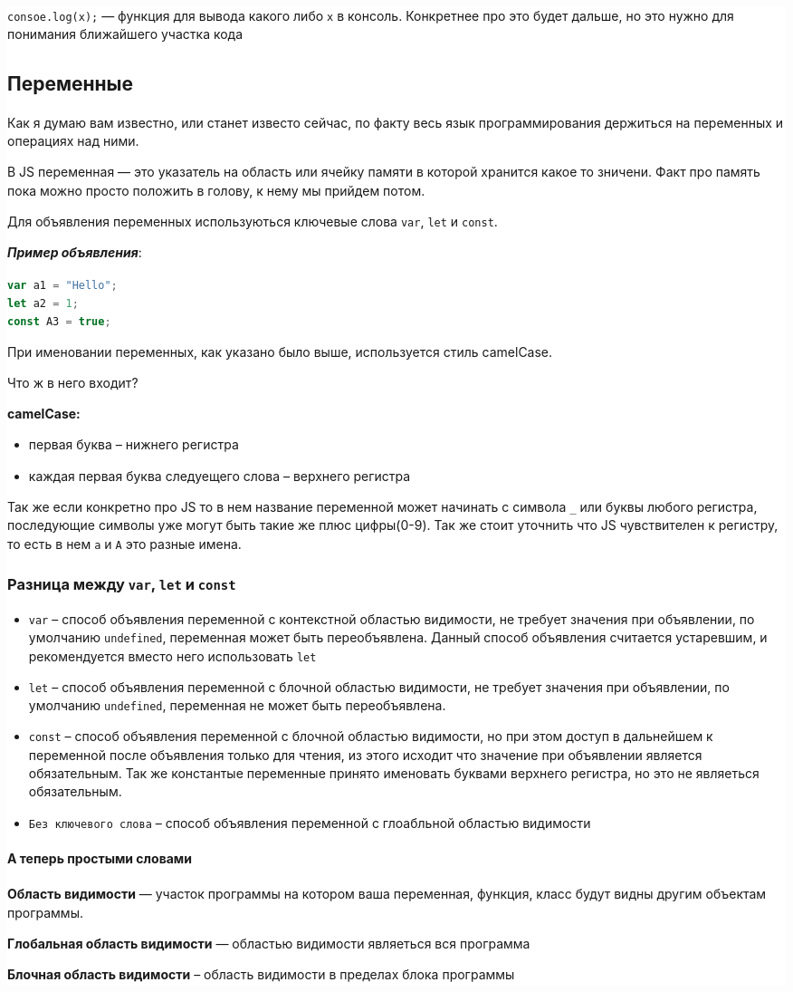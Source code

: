 `consoe.log(x);` — функция для вывода какого либо `x` в консоль. Конкретнее про это будет дальше, но это нужно для понимания ближайшего участка кода

## Переменные

Как я думаю вам известно, или станет известо сейчас, по факту весь язык программирования держиться на переменных и операциях над ними.

В JS переменная — это указатель на область или ячейку памяти в которой хранится какое то зничени. Факт про память пока можно просто положить в голову, к нему мы прийдем потом.

Для объявления переменных используються ключевые слова `var`, `let` и `const`.

***Пример объявления***:

```js
var a1 = "Hello";
let a2 = 1;
const A3 = true;
```

При именовании переменных, как указано было выше, используется стиль camelCase.

Что ж в него входит?

**camelCase:**

* первая буква – нижнего регистра

* каждая первая буква следуещего слова – верхнего регистра

Так же если конкретно про JS то в нем название переменной может начинать с символа `_` или буквы любого регистра, последующие символы уже могут быть такие же плюс цифры(0-9). Так же стоит уточнить что JS чувствителен к регистру, то есть в нем `a` и `A` это разные имена.

### Разница между `var`, `let` и `const`

* `var` – способ объявления переменной с контекстной областью видимости, не требует значения при объявлении, по умолчанию `undefined`, переменная может быть переобъявлена. Данный способ объявления считается устаревшим, и рекомендуется вместо него использовать `let`

* `let` – способ объявления переменной с блочной областью видимости, не требует значения при объявлении, по умолчанию `undefined`, переменная не может быть переобъявлена.

* `const` – способ объявления переменной с блочной областью видимости, но при этом доступ в дальнейшем к переменной после объявления только для чтения, из этого исходит что значение при объявлении является обязательным. Так же константые переменные принято именовать буквами верхнего регистра, но это не являеться обязательным.

* `Без ключевого слова` – способ объявления переменной с глоабльной областью видимости

#### А теперь простыми словами

**Область видимости** — участок программы на котором ваша переменная, функция, класс будут видны другим объектам программы.

**Глобальная область видимости** — областью видимости являеться вся программа

**Блочная область видимости** – область видимости в пределах блока программы
